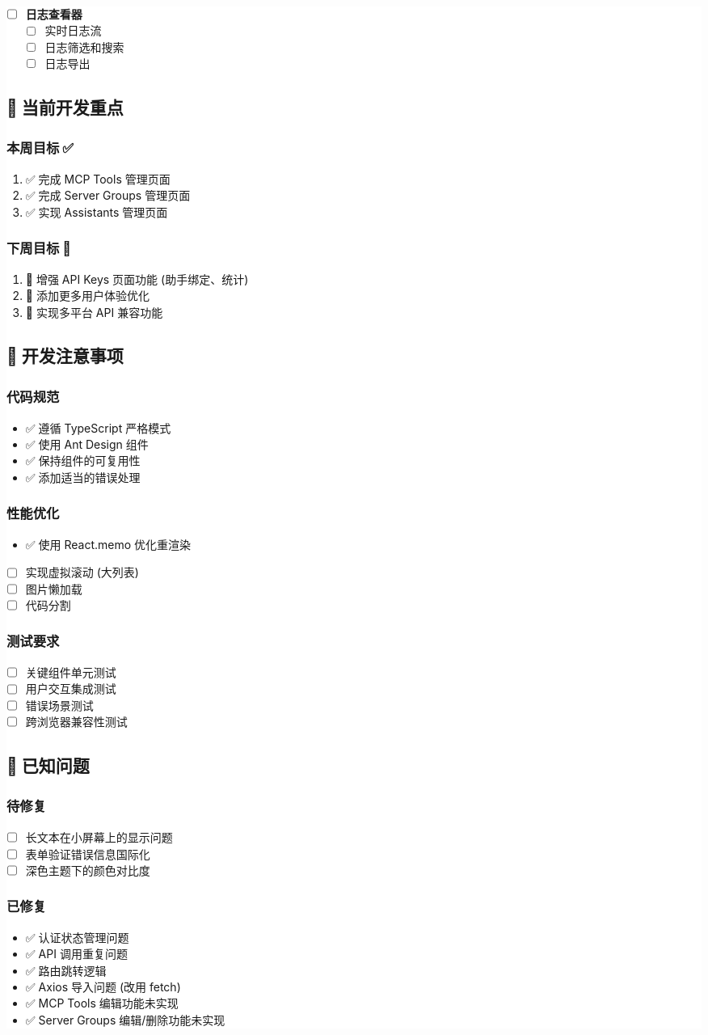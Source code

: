 - [ ] **日志查看器**
  - [ ] 实时日志流
  - [ ] 日志筛选和搜索
  - [ ] 日志导出

## 🎯 当前开发重点

### 本周目标 ✅
1. ✅ 完成 MCP Tools 管理页面
2. ✅ 完成 Server Groups 管理页面
3. ✅ 实现 Assistants 管理页面

### 下周目标 🔄
1. 🔄 增强 API Keys 页面功能 (助手绑定、统计)
2. 🔄 添加更多用户体验优化
3. 🔄 实现多平台 API 兼容功能

## 📝 开发注意事项

### 代码规范
- ✅ 遵循 TypeScript 严格模式
- ✅ 使用 Ant Design 组件
- ✅ 保持组件的可复用性
- ✅ 添加适当的错误处理

### 性能优化
- ✅ 使用 React.memo 优化重渲染
- [ ] 实现虚拟滚动 (大列表)
- [ ] 图片懒加载
- [ ] 代码分割

### 测试要求
- [ ] 关键组件单元测试
- [ ] 用户交互集成测试
- [ ] 错误场景测试
- [ ] 跨浏览器兼容性测试

## 🐛 已知问题

### 待修复
- [ ] 长文本在小屏幕上的显示问题
- [ ] 表单验证错误信息国际化
- [ ] 深色主题下的颜色对比度

### 已修复
- ✅ 认证状态管理问题
- ✅ API 调用重复问题
- ✅ 路由跳转逻辑
- ✅ Axios 导入问题 (改用 fetch)
- ✅ MCP Tools 编辑功能未实现
- ✅ Server Groups 编辑/删除功能未实现
